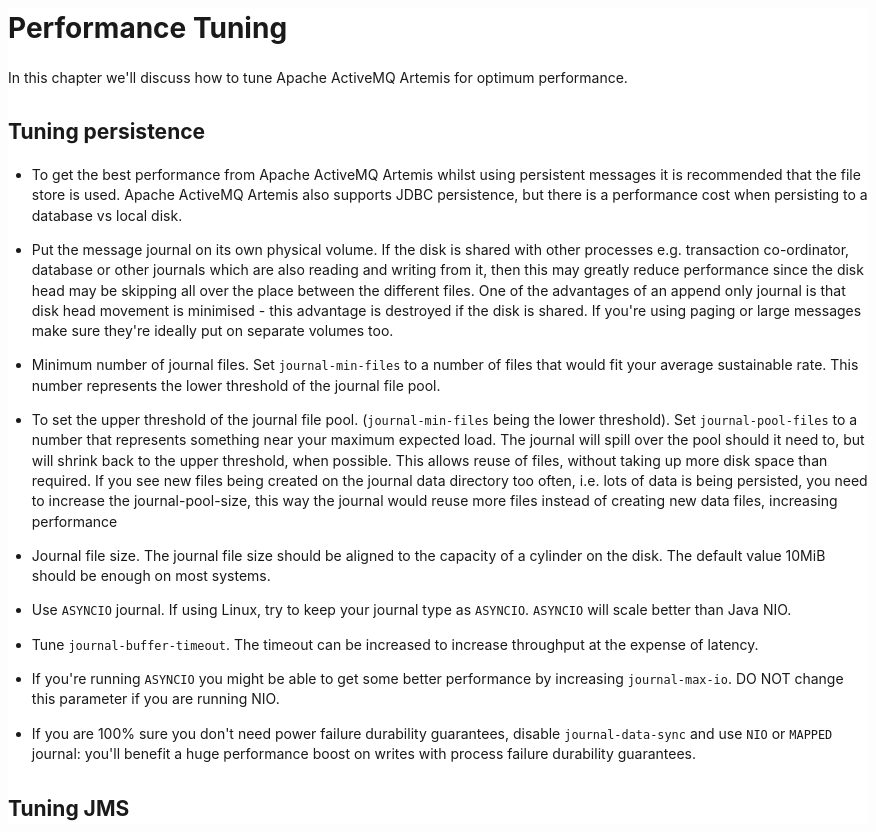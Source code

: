 # Performance Tuning

In this chapter we'll discuss how to tune Apache ActiveMQ Artemis for optimum
performance.

## Tuning persistence

- To get the best performance from Apache ActiveMQ Artemis whilst using
  persistent messages it is recommended that the file store is used.  Apache
  ActiveMQ Artemis also supports JDBC persistence, but there is a performance
  cost when persisting to a database vs local disk.

- Put the message journal on its own physical volume. If the disk is shared
  with other processes e.g. transaction co-ordinator, database or other
  journals which are also reading and writing from it, then this may greatly
  reduce performance since the disk head may be skipping all over the place
  between the different files. One of the advantages of an append only journal is
  that disk head movement is minimised - this advantage is destroyed if the disk
  is shared. If you're using paging or large messages make sure they're ideally
  put on separate volumes too.

- Minimum number of journal files. Set `journal-min-files` to a number of files
  that would fit your average sustainable rate.  This number represents the
  lower threshold of the journal file pool.

- To set the upper threshold of the journal file pool. (`journal-min-files` being
  the lower threshold).  Set `journal-pool-files` to a number that represents
  something near your maximum expected load.  The journal will spill over the
  pool should it need to, but will shrink back to the upper threshold, when
  possible.  This allows reuse of files, without taking up more disk space than
  required.  If you see new files being created on the journal data directory too
  often, i.e. lots of data is being persisted, you need to increase the
  journal-pool-size, this way the journal would reuse more files instead of
  creating new data files, increasing performance

- Journal file size. The journal file size should be aligned to the capacity of
  a cylinder on the disk. The default value 10MiB should be enough on most
  systems.

- Use `ASYNCIO` journal. If using Linux, try to keep your journal type as
  `ASYNCIO`. `ASYNCIO` will scale better than Java NIO.

- Tune `journal-buffer-timeout`. The timeout can be increased to increase
  throughput at the expense of latency.

- If you're running `ASYNCIO` you might be able to get some better performance by
  increasing `journal-max-io`. DO NOT change this parameter if you are running
  NIO.
  
- If you are 100% sure you don't need power failure durability guarantees,
  disable `journal-data-sync` and use `NIO` or `MAPPED` journal: you'll benefit
  a huge performance boost on writes with process failure durability guarantees.  

## Tuning JMS
